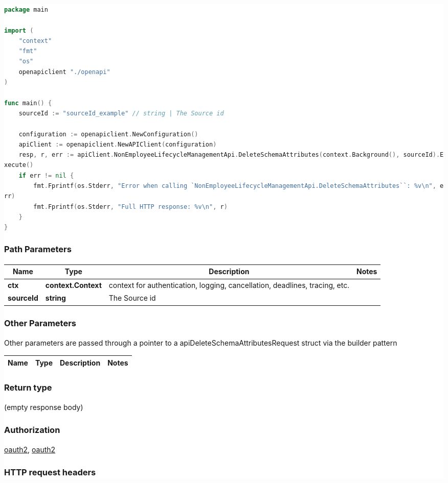 ```go
package main

import (
    "context"
    "fmt"
    "os"
    openapiclient "./openapi"
)

func main() {
    sourceId := "sourceId_example" // string | The Source id

    configuration := openapiclient.NewConfiguration()
    apiClient := openapiclient.NewAPIClient(configuration)
    resp, r, err := apiClient.NonEmployeeLifecycleManagementApi.DeleteSchemaAttributes(context.Background(), sourceId).Execute()
    if err != nil {
        fmt.Fprintf(os.Stderr, "Error when calling `NonEmployeeLifecycleManagementApi.DeleteSchemaAttributes``: %v\n", err)
        fmt.Fprintf(os.Stderr, "Full HTTP response: %v\n", r)
    }
}
```

### Path Parameters


Name | Type | Description  | Notes
------------- | ------------- | ------------- | -------------
**ctx** | **context.Context** | context for authentication, logging, cancellation, deadlines, tracing, etc.
**sourceId** | **string** | The Source id | 

### Other Parameters

Other parameters are passed through a pointer to a apiDeleteSchemaAttributesRequest struct via the builder pattern


Name | Type | Description  | Notes
------------- | ------------- | ------------- | -------------


### Return type

 (empty response body)

### Authorization

[oauth2](../README.md#oauth2), [oauth2](../README.md#oauth2)

### HTTP request headers
